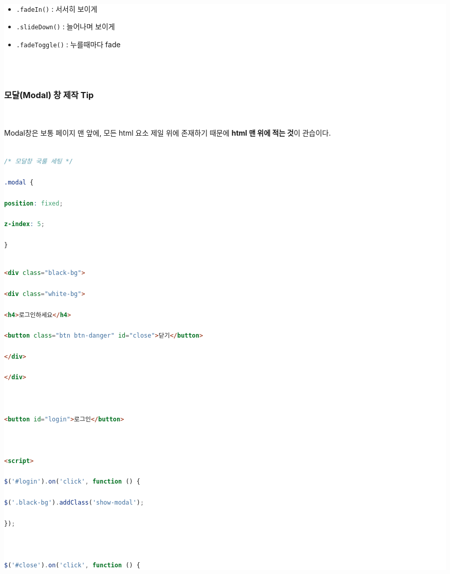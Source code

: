 - `.fadeIn()` : 서서히 보이게

- `.slideDown()` : 늘어나며 보이게

- `.fadeToggle()` : 누를때마다 fade

  

<br><br>

  

### 모달(Modal) 창 제작 Tip

  

<br>

  

Modal창은 보통 페이지 맨 앞에, 모든 html 요소 제일 위에 존재하기 때문에 **html 맨 위에 적는 것**이 관습이다.

  

```css

/* 모달창 국룰 세팅 */

.modal {

position: fixed;

z-index: 5;

}

```

  

```html

<div class="black-bg">

<div class="white-bg">

<h4>로그인하세요</h4>

<button class="btn btn-danger" id="close">닫기</button>

</div>

</div>

  

<button id="login">로그인</button>

  

<script>

$('#login').on('click', function () {

$('.black-bg').addClass('show-modal');

});

  

$('#close').on('click', function () {

```